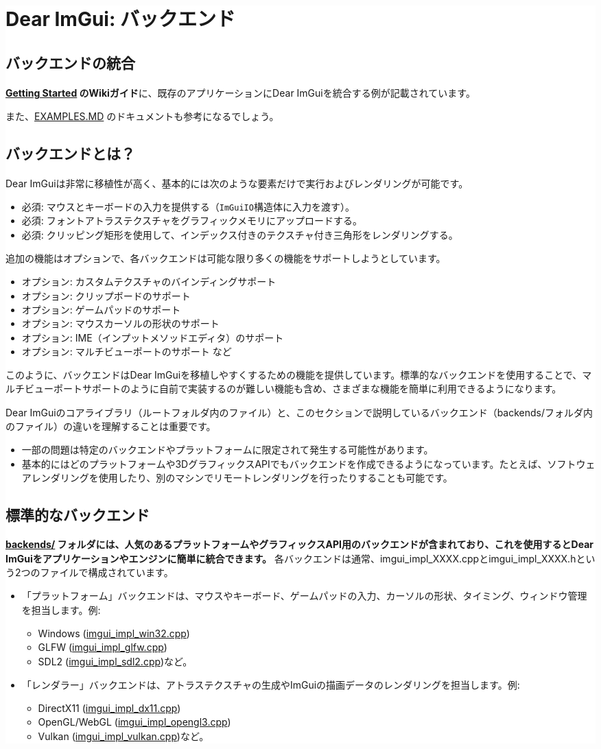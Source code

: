 # Dear ImGui: バックエンド

## バックエンドの統合

**[Getting Started](https://github.com/ocornut/imgui/wiki/Getting-Started) のWikiガイド**に、既存のアプリケーションにDear ImGuiを統合する例が記載されています。

また、[EXAMPLES.MD](https://github.com/ocornut/imgui/blob/master/docs/EXAMPLES.md) のドキュメントも参考になるでしょう。

## バックエンドとは？

Dear ImGuiは非常に移植性が高く、基本的には次のような要素だけで実行およびレンダリングが可能です。

- 必須: マウスとキーボードの入力を提供する（`ImGuiIO`構造体に入力を渡す）。
- 必須: フォントアトラステクスチャをグラフィックメモリにアップロードする。
- 必須: クリッピング矩形を使用して、インデックス付きのテクスチャ付き三角形をレンダリングする。

追加の機能はオプションで、各バックエンドは可能な限り多くの機能をサポートしようとしています。

- オプション: カスタムテクスチャのバインディングサポート
- オプション: クリップボードのサポート
- オプション: ゲームパッドのサポート
- オプション: マウスカーソルの形状のサポート
- オプション: IME（インプットメソッドエディタ）のサポート
- オプション: マルチビューポートのサポート
  など

このように、バックエンドはDear ImGuiを移植しやすくするための機能を提供しています。標準的なバックエンドを使用することで、マルチビューポートサポートのように自前で実装するのが難しい機能も含め、さまざまな機能を簡単に利用できるようになります。

Dear ImGuiのコアライブラリ（ルートフォルダ内のファイル）と、このセクションで説明しているバックエンド（backends/フォルダ内のファイル）の違いを理解することは重要です。

- 一部の問題は特定のバックエンドやプラットフォームに限定されて発生する可能性があります。
- 基本的にはどのプラットフォームや3DグラフィックスAPIでもバックエンドを作成できるようになっています。たとえば、ソフトウェアレンダリングを使用したり、別のマシンでリモートレンダリングを行ったりすることも可能です。

## 標準的なバックエンド

**[backends/](https://github.com/ocornut/imgui/blob/master/backends) フォルダには、人気のあるプラットフォームやグラフィックスAPI用のバックエンドが含まれており、これを使用するとDear ImGuiをアプリケーションやエンジンに簡単に統合できます。** 各バックエンドは通常、imgui_impl_XXXX.cppとimgui_impl_XXXX.hという2つのファイルで構成されています。

- 「プラットフォーム」バックエンドは、マウスやキーボード、ゲームパッドの入力、カーソルの形状、タイミング、ウィンドウ管理を担当します。例:
  - Windows ([imgui_impl_win32.cpp](https://github.com/ocornut/imgui/blob/master/backends/imgui_impl_win32.cpp))
  - GLFW ([imgui_impl_glfw.cpp](https://github.com/ocornut/imgui/blob/master/backends/imgui_impl_glfw.cpp))
  - SDL2 ([imgui_impl_sdl2.cpp](https://github.com/ocornut/imgui/blob/master/backends/imgui_impl_sdl2.cpp))など。

- 「レンダラー」バックエンドは、アトラステクスチャの生成やImGuiの描画データのレンダリングを担当します。例:
  - DirectX11 ([imgui_impl_dx11.cpp](https://github.com/ocornut/imgui/blob/master/backends/imgui_impl_dx11.cpp))
  - OpenGL/WebGL ([imgui_impl_opengl3.cpp](https://github.com/ocornut/imgui/blob/master/backends/imgui_impl_opengl3.cpp))
  - Vulkan ([imgui_impl_vulkan.cpp](https://github.com/ocornut/imgui/blob/master/backends/imgui_impl_vulkan.cpp))など。
